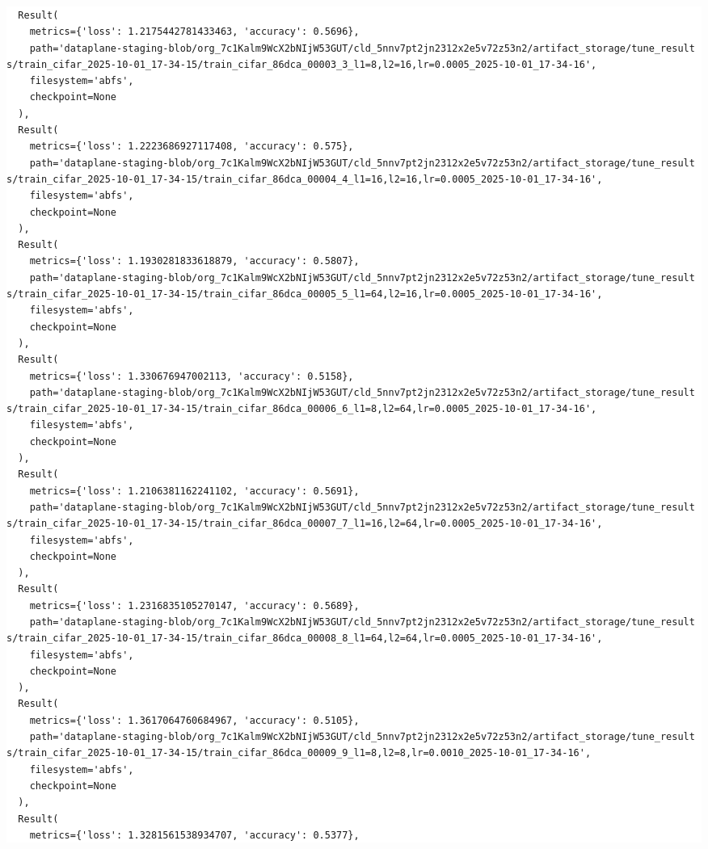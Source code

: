       Result(
        metrics={'loss': 1.2175442781433463, 'accuracy': 0.5696},
        path='dataplane-staging-blob/org_7c1Kalm9WcX2bNIjW53GUT/cld_5nnv7pt2jn2312x2e5v72z53n2/artifact_storage/tune_results/train_cifar_2025-10-01_17-34-15/train_cifar_86dca_00003_3_l1=8,l2=16,lr=0.0005_2025-10-01_17-34-16',
        filesystem='abfs',
        checkpoint=None
      ),
      Result(
        metrics={'loss': 1.2223686927117408, 'accuracy': 0.575},
        path='dataplane-staging-blob/org_7c1Kalm9WcX2bNIjW53GUT/cld_5nnv7pt2jn2312x2e5v72z53n2/artifact_storage/tune_results/train_cifar_2025-10-01_17-34-15/train_cifar_86dca_00004_4_l1=16,l2=16,lr=0.0005_2025-10-01_17-34-16',
        filesystem='abfs',
        checkpoint=None
      ),
      Result(
        metrics={'loss': 1.1930281833618879, 'accuracy': 0.5807},
        path='dataplane-staging-blob/org_7c1Kalm9WcX2bNIjW53GUT/cld_5nnv7pt2jn2312x2e5v72z53n2/artifact_storage/tune_results/train_cifar_2025-10-01_17-34-15/train_cifar_86dca_00005_5_l1=64,l2=16,lr=0.0005_2025-10-01_17-34-16',
        filesystem='abfs',
        checkpoint=None
      ),
      Result(
        metrics={'loss': 1.330676947002113, 'accuracy': 0.5158},
        path='dataplane-staging-blob/org_7c1Kalm9WcX2bNIjW53GUT/cld_5nnv7pt2jn2312x2e5v72z53n2/artifact_storage/tune_results/train_cifar_2025-10-01_17-34-15/train_cifar_86dca_00006_6_l1=8,l2=64,lr=0.0005_2025-10-01_17-34-16',
        filesystem='abfs',
        checkpoint=None
      ),
      Result(
        metrics={'loss': 1.2106381162241102, 'accuracy': 0.5691},
        path='dataplane-staging-blob/org_7c1Kalm9WcX2bNIjW53GUT/cld_5nnv7pt2jn2312x2e5v72z53n2/artifact_storage/tune_results/train_cifar_2025-10-01_17-34-15/train_cifar_86dca_00007_7_l1=16,l2=64,lr=0.0005_2025-10-01_17-34-16',
        filesystem='abfs',
        checkpoint=None
      ),
      Result(
        metrics={'loss': 1.2316835105270147, 'accuracy': 0.5689},
        path='dataplane-staging-blob/org_7c1Kalm9WcX2bNIjW53GUT/cld_5nnv7pt2jn2312x2e5v72z53n2/artifact_storage/tune_results/train_cifar_2025-10-01_17-34-15/train_cifar_86dca_00008_8_l1=64,l2=64,lr=0.0005_2025-10-01_17-34-16',
        filesystem='abfs',
        checkpoint=None
      ),
      Result(
        metrics={'loss': 1.3617064760684967, 'accuracy': 0.5105},
        path='dataplane-staging-blob/org_7c1Kalm9WcX2bNIjW53GUT/cld_5nnv7pt2jn2312x2e5v72z53n2/artifact_storage/tune_results/train_cifar_2025-10-01_17-34-15/train_cifar_86dca_00009_9_l1=8,l2=8,lr=0.0010_2025-10-01_17-34-16',
        filesystem='abfs',
        checkpoint=None
      ),
      Result(
        metrics={'loss': 1.3281561538934707, 'accuracy': 0.5377},
